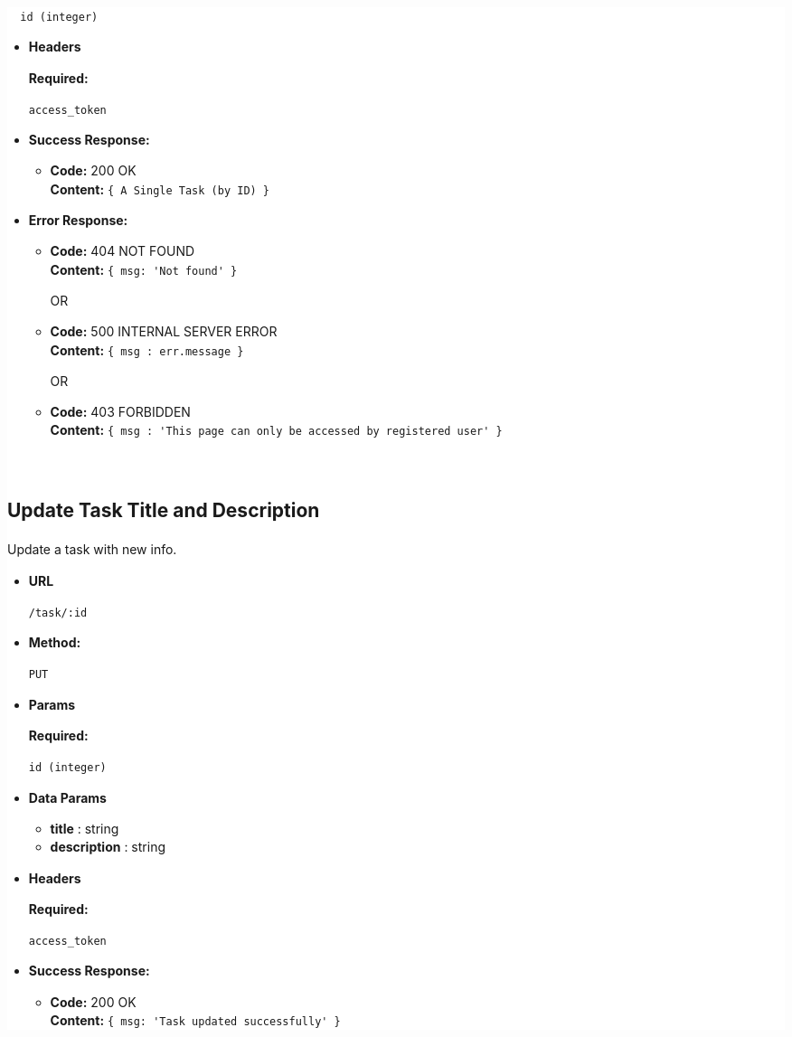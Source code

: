       id (integer)
      
* **Headers**
  
  **Required:**
 
      access_token
  
* **Success Response:**

  * **Code:** 200 OK <br />
    **Content:** `{ A Single Task (by ID) }`
 
* **Error Response:**

  * **Code:** 404 NOT FOUND <br />
    **Content:** `{ msg: 'Not found' }`

    OR

  * **Code:** 500 INTERNAL SERVER ERROR <br />
    **Content:** `{ msg : err.message }`

    OR

  * **Code:** 403 FORBIDDEN <br />
    **Content:** `{ msg : 'This page can only be accessed by registered user' }`

<br>

**Update Task Title and Description**
----
  Update a task with new info.

* **URL**

      /task/:id

* **Method:**

  `PUT`

* **Params**
  
  **Required:**
 
      id (integer)

* **Data Params**

  * **title** : string
  * **description** : string

* **Headers**
  
  **Required:**
 
      access_token
  
* **Success Response:**

  * **Code:** 200 OK <br />
    **Content:** `{ msg: 'Task updated successfully' }`
 